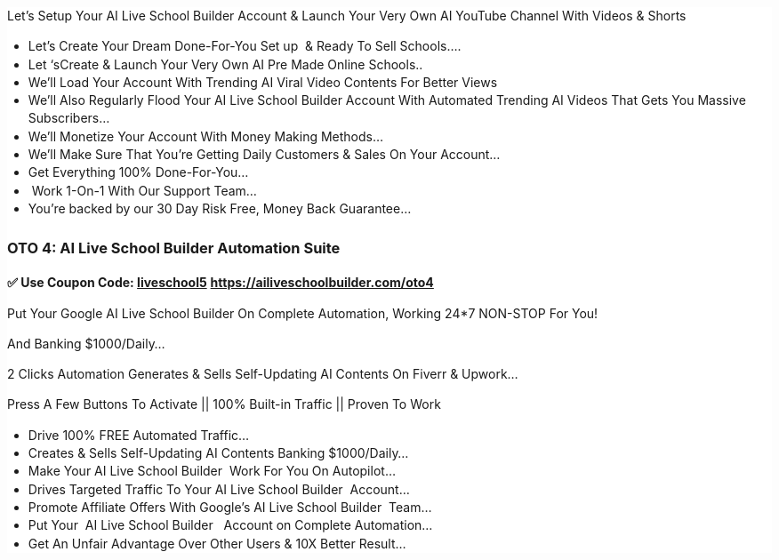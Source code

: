 Let’s Setup Your AI Live School Builder Account &amp; Launch Your Very Own AI YouTube Channel With Videos &amp; Shorts
<ul class="d74 m84">
 	<li class="d7 d8 d9 d10 d11 d24 d61 d232 d233 d234 d235 m9 m10 m11 m12 m13 m75 m85 m240 m241 m242"><span class=" d14 d64 d68 d75 d76 m16 m44 m65 m86 m87">Let’s Create Your Dream Done-For-You Set up  &amp; Ready To Sell Schools….</span></li>
 	<li class="d7 d8 d9 d10 d11 d24 d61 d232 d234 d235 d236 m9 m10 m11 m12 m13 m75 m88 m240 m242 m243"><span class=" d14 d64 d68 d75 d76 m16 m36 m65 m87 m89">Let ‘sCreate &amp; Launch Your Very Own AI Pre Made Online Schools..</span></li>
 	<li class="d7 d8 d9 d10 d11 d24 d61 d232 d234 d235 d236 m9 m10 m11 m12 m13 m75 m88 m240 m242 m243"><span class=" d14 d64 d68 d75 d76 m16 m36 m65 m87 m89">We’ll Load Your Account With Trending AI Viral Video Contents For Better Views</span></li>
 	<li class="d7 d8 d9 d10 d11 d24 d61 d232 d234 d235 d236 m9 m10 m11 m12 m13 m75 m88 m240 m242 m243"><span class=" d14 d64 d68 d75 d76 m16 m36 m65 m87 m89">We’ll Also Regularly Flood Your AI Live School Builder Account With Automated Trending AI Videos That Gets You Massive Subscribers…</span></li>
 	<li class="d7 d8 d9 d10 d11 d24 d61 d232 d234 d235 d236 m9 m10 m11 m12 m13 m75 m88 m240 m242 m243"><span class=" d14 d64 d68 d75 d76 m16 m36 m65 m87 m89">We’ll Monetize Your Account With Money Making Methods…</span></li>
 	<li class="d7 d8 d9 d10 d11 d24 d61 d232 d234 d235 d236 m9 m10 m11 m12 m13 m75 m88 m240 m242 m243"><span class=" d14 d64 d68 d75 d76 m16 m36 m65 m87 m89">We’ll Make Sure That You’re Getting Daily Customers &amp; Sales On Your Account…</span></li>
 	<li class="d7 d8 d9 d10 d11 d24 d61 d232 d234 d235 d236 m9 m10 m11 m12 m13 m75 m88 m240 m242 m243"><span class=" d14 d64 d68 d75 d76 m16 m36 m65 m87 m89">Get Everything 100% Done-For-You…</span></li>
 	<li class="d7 d8 d9 d10 d11 d24 d61 d232 d234 d235 d236 m9 m10 m11 m12 m13 m75 m88 m240 m242 m243"><span class=" d14 d64 d68 d75 d76 m16 m36 m65 m87 m89"> Work 1-On-1 With Our Support Team…</span></li>
 	<li class="d7 d8 d9 d10 d11 d12 d24 d232 d234 d235 d236 m9 m10 m11 m12 m13 m14 m75 m240 m242 m243"><span class=" d14 d64 d68 d75 d76 m16 m36 m65 m87 m89">You’re backed by our 30 Day Risk Free, Money Back Guarantee…</span></li>
</ul>
<h3><strong>OTO 4: AI Live School Builder Automation Suite</strong></h3>
<strong>✅ Use Coupon Code: <a href="https://warriorplus.com/o2/a/ytqqr1y/0/w" target="_blank" rel="nofollow noopener noreferrer">liveschool5</a></strong>
<a href="https://warriorplus.com/o2/a/ytqqr1y/0/w" target="_blank" rel="nofollow noopener noreferrer"><strong>https://ailiveschoolbuilder.com/oto4</strong></a>

Put Your Google AI Live School Builder On Complete Automation, Working 24*7 NON-STOP For You!

And Banking $1000/Daily…

2 Clicks Automation Generates &amp; Sells Self-Updating AI Contents On Fiverr &amp; Upwork…

Press A Few Buttons To Activate || 100% Built-in Traffic || Proven To Work
<ul class="d151 m166">
 	<li class="d8 d9 d10 d11 d12 d33 d42 d189 m10 m11 m12 m13 m14 m15 m65 m157 m199 m200"><span class=" d15 d17 d29 d36 d152 m18 m20 m21 m43 m70">Drive 100% FREE Automated Traffic…</span></li>
 	<li class="d8 d9 d10 d11 d12 d33 d42 d189 m10 m11 m12 m13 m14 m15 m65 m157 m199 m200"><span class=" d15 d17 d29 d36 d152 m18 m20 m21 m43 m70">Creates &amp; Sells Self-Updating AI Contents Banking $1000/Daily…</span></li>
 	<li class="d8 d9 d10 d11 d12 d33 d42 d189 m10 m11 m12 m13 m14 m15 m65 m157 m199 m200"><span class=" d15 d17 d29 d36 d152 m18 m20 m21 m43 m70">Make Your AI Live School Builder  Work For You On Autopilot…</span></li>
 	<li class="d8 d9 d10 d11 d12 d33 d42 d189 m10 m11 m12 m13 m14 m15 m65 m157 m199 m200"><span class=" d15 d17 d29 d36 d152 m18 m20 m21 m43 m70">Drives Targeted Traffic To Your AI Live School Builder  Account…</span></li>
 	<li class="d8 d9 d10 d11 d12 d33 d42 d189 m10 m11 m12 m13 m14 m15 m65 m157 m199 m200"><span class=" d15 d17 d29 d36 d152 m18 m20 m21 m43 m70">Promote Affiliate Offers With Google’s AI Live School Builder  Team…</span></li>
 	<li class="d8 d9 d10 d11 d12 d33 d42 d189 m10 m11 m12 m13 m14 m15 m65 m157 m199 m200"><span class=" d15 d17 d29 d36 d152 m18 m20 m21 m43 m70">Put Your  AI Live School Builder   Account on Complete Automation…</span></li>
 	<li class="d8 d9 d10 d11 d12 d13 d42 d189 m10 m11 m12 m13 m14 m15 m16 m65 m199 m200"><span class=" d15 d17 d29 d36 d152 m18 m20 m21 m43 m70">Get An Unfair Advantage Over Other Users &amp; 10X Better Result…</span></li>
</ul>
